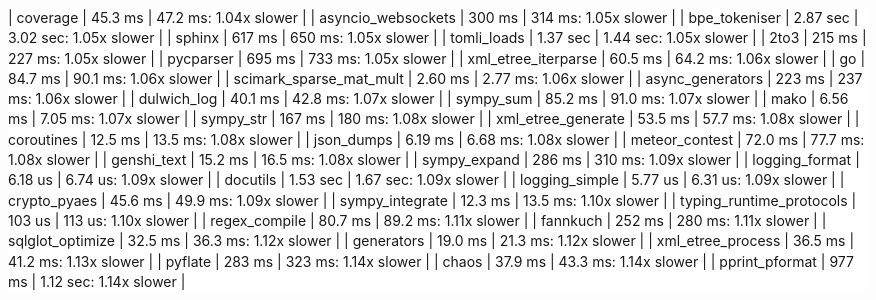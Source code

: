 | coverage                   | 45.3 ms                                                     | 47.2 ms: 1.04x slower                                                      |
| asyncio_websockets         | 300 ms                                                      | 314 ms: 1.05x slower                                                       |
| bpe_tokeniser              | 2.87 sec                                                    | 3.02 sec: 1.05x slower                                                     |
| sphinx                     | 617 ms                                                      | 650 ms: 1.05x slower                                                       |
| tomli_loads                | 1.37 sec                                                    | 1.44 sec: 1.05x slower                                                     |
| 2to3                       | 215 ms                                                      | 227 ms: 1.05x slower                                                       |
| pycparser                  | 695 ms                                                      | 733 ms: 1.05x slower                                                       |
| xml_etree_iterparse        | 60.5 ms                                                     | 64.2 ms: 1.06x slower                                                      |
| go                         | 84.7 ms                                                     | 90.1 ms: 1.06x slower                                                      |
| scimark_sparse_mat_mult    | 2.60 ms                                                     | 2.77 ms: 1.06x slower                                                      |
| async_generators           | 223 ms                                                      | 237 ms: 1.06x slower                                                       |
| dulwich_log                | 40.1 ms                                                     | 42.8 ms: 1.07x slower                                                      |
| sympy_sum                  | 85.2 ms                                                     | 91.0 ms: 1.07x slower                                                      |
| mako                       | 6.56 ms                                                     | 7.05 ms: 1.07x slower                                                      |
| sympy_str                  | 167 ms                                                      | 180 ms: 1.08x slower                                                       |
| xml_etree_generate         | 53.5 ms                                                     | 57.7 ms: 1.08x slower                                                      |
| coroutines                 | 12.5 ms                                                     | 13.5 ms: 1.08x slower                                                      |
| json_dumps                 | 6.19 ms                                                     | 6.68 ms: 1.08x slower                                                      |
| meteor_contest             | 72.0 ms                                                     | 77.7 ms: 1.08x slower                                                      |
| genshi_text                | 15.2 ms                                                     | 16.5 ms: 1.08x slower                                                      |
| sympy_expand               | 286 ms                                                      | 310 ms: 1.09x slower                                                       |
| logging_format             | 6.18 us                                                     | 6.74 us: 1.09x slower                                                      |
| docutils                   | 1.53 sec                                                    | 1.67 sec: 1.09x slower                                                     |
| logging_simple             | 5.77 us                                                     | 6.31 us: 1.09x slower                                                      |
| crypto_pyaes               | 45.6 ms                                                     | 49.9 ms: 1.09x slower                                                      |
| sympy_integrate            | 12.3 ms                                                     | 13.5 ms: 1.10x slower                                                      |
| typing_runtime_protocols   | 103 us                                                      | 113 us: 1.10x slower                                                       |
| regex_compile              | 80.7 ms                                                     | 89.2 ms: 1.11x slower                                                      |
| fannkuch                   | 252 ms                                                      | 280 ms: 1.11x slower                                                       |
| sqlglot_optimize           | 32.5 ms                                                     | 36.3 ms: 1.12x slower                                                      |
| generators                 | 19.0 ms                                                     | 21.3 ms: 1.12x slower                                                      |
| xml_etree_process          | 36.5 ms                                                     | 41.2 ms: 1.13x slower                                                      |
| pyflate                    | 283 ms                                                      | 323 ms: 1.14x slower                                                       |
| chaos                      | 37.9 ms                                                     | 43.3 ms: 1.14x slower                                                      |
| pprint_pformat             | 977 ms                                                      | 1.12 sec: 1.14x slower                                                     |